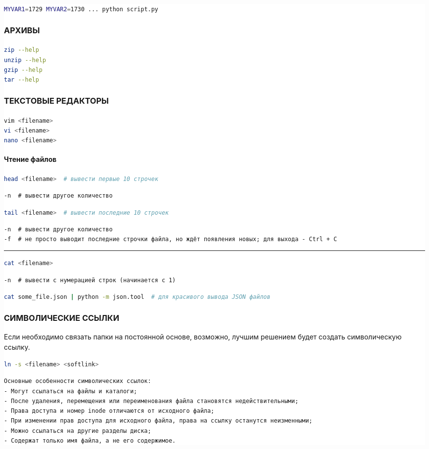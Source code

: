 ```zsh
MYVAR1=1729 MYVAR2=1730 ... python script.py
```


### АРХИВЫ

```zsh
zip --help
unzip --help
gzip --help
tar --help
```

### ТЕКСТОВЫЕ РЕДАКТОРЫ

```zsh
vim <filename>
vi <filename>
nano <filename>
```

#### Чтение файлов

```zsh
head <filename>  # вывести первые 10 строчек
```
	-n  # вывести другое количество

```zsh
tail <filename>  # вывести последние 10 строчек
```
	-n  # вывести другое количество
	-f  # не просто выводит последние строчки файла, но ждёт появления новых; для выхода - Ctrl + C

---

```zsh
cat <filename>
```
	-n  # вывести с нумерацией строк (начинается с 1)

```zsh
cat some_file.json | python -m json.tool  # для красивого вывода JSON файлов
```

### СИМВОЛИЧЕСКИЕ ССЫЛКИ

Если необходимо связать папки на постоянной основе, возможно, лучшим решением будет создать символическую ссылку.

```zsh
ln -s <filename> <softlink>
```
	Основные особенности символических ссылок:
	- Могут ссылаться на файлы и каталоги;
	- После удаления, перемещения или переименования файла становятся недействительными;
	- Права доступа и номер inode отличаются от исходного файла;
	- При изменении прав доступа для исходного файла, права на ссылку останутся неизменными;
	- Можно ссылаться на другие разделы диска;
	- Содержат только имя файла, а не его содержимое.
